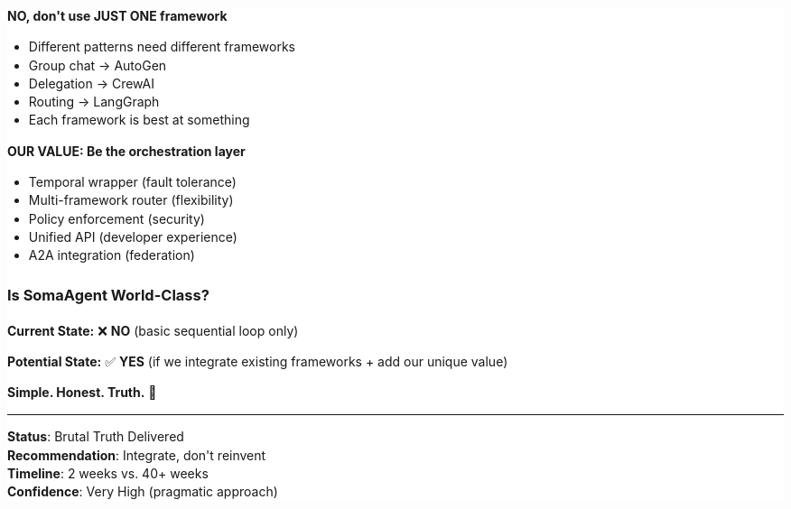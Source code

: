 **NO, don't use JUST ONE framework**
- Different patterns need different frameworks
- Group chat → AutoGen
- Delegation → CrewAI
- Routing → LangGraph
- Each framework is best at something

**OUR VALUE: Be the orchestration layer**
- Temporal wrapper (fault tolerance)
- Multi-framework router (flexibility)
- Policy enforcement (security)
- Unified API (developer experience)
- A2A integration (federation)

### **Is SomaAgent World-Class?**

**Current State:** ❌ **NO** (basic sequential loop only)

**Potential State:** ✅ **YES** (if we integrate existing frameworks + add our unique value)

**Simple. Honest. Truth.** 🎯

---

**Status**: Brutal Truth Delivered  
**Recommendation**: Integrate, don't reinvent  
**Timeline**: 2 weeks vs. 40+ weeks  
**Confidence**: Very High (pragmatic approach)
